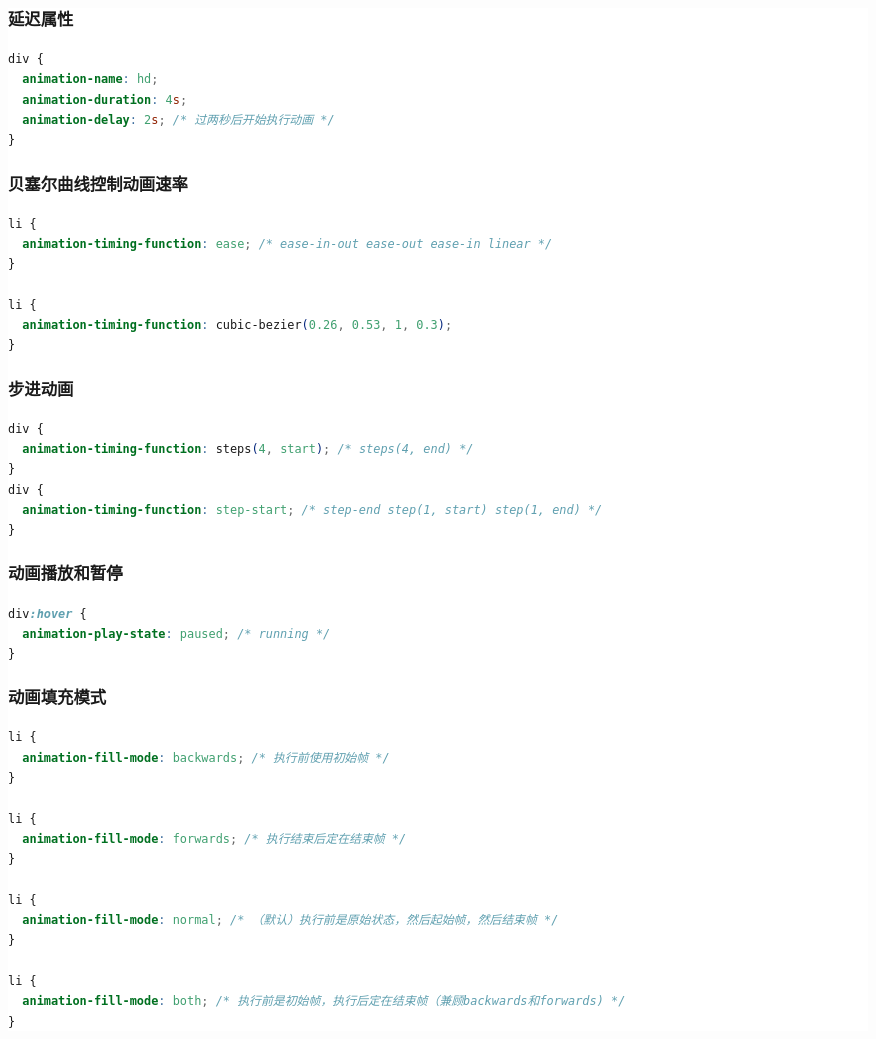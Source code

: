 ### 延迟属性

```css
div {
  animation-name: hd;
  animation-duration: 4s;
  animation-delay: 2s; /* 过两秒后开始执行动画 */
}
```

### 贝塞尔曲线控制动画速率

```css
li {
  animation-timing-function: ease; /* ease-in-out ease-out ease-in linear */
}

li {
  animation-timing-function: cubic-bezier(0.26, 0.53, 1, 0.3);
}
```

### 步进动画

```css
div {
  animation-timing-function: steps(4, start); /* steps(4, end) */
}
div {
  animation-timing-function: step-start; /* step-end step(1, start) step(1, end) */
}
```

### 动画播放和暂停

```css
div:hover {
  animation-play-state: paused; /* running */
}
```

### 动画填充模式

```css
li {
  animation-fill-mode: backwards; /* 执行前使用初始帧 */
}

li {
  animation-fill-mode: forwards; /* 执行结束后定在结束帧 */
}

li {
  animation-fill-mode: normal; /* （默认）执行前是原始状态，然后起始帧，然后结束帧 */
}

li {
  animation-fill-mode: both; /* 执行前是初始帧，执行后定在结束帧（兼顾backwards和forwards) */
}
```
